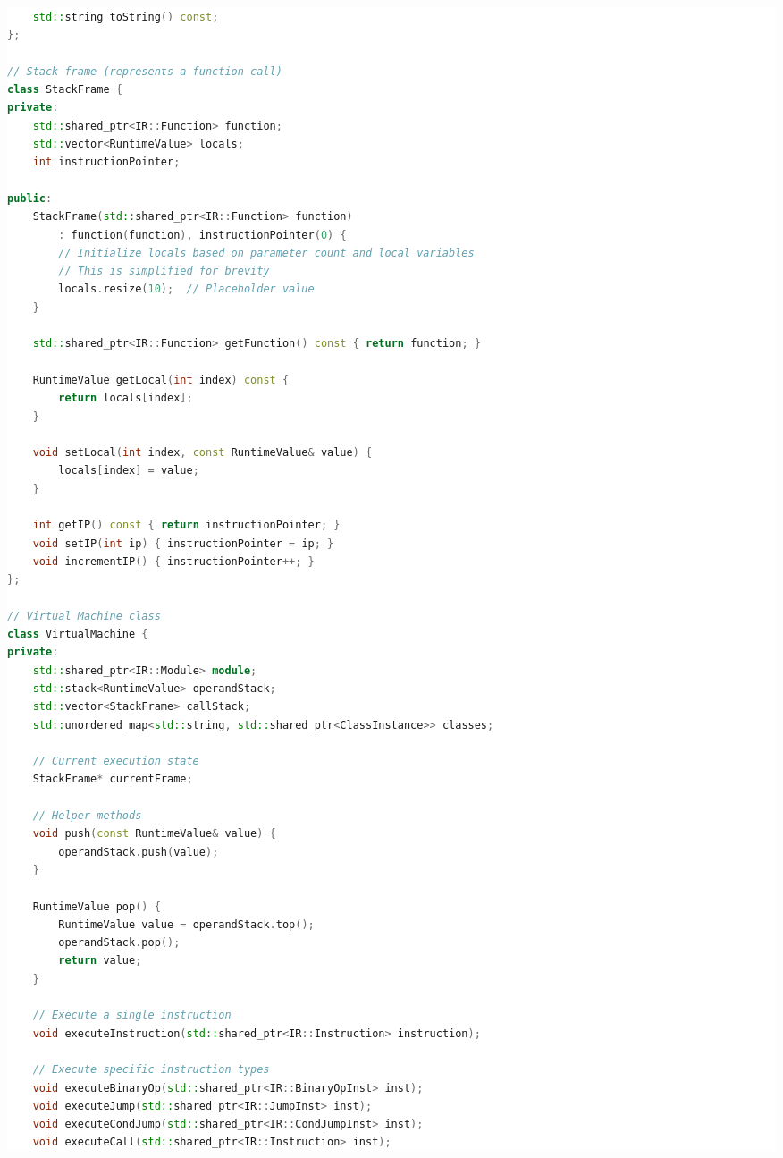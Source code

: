 ```cpp
    std::string toString() const;
};

// Stack frame (represents a function call)
class StackFrame {
private:
    std::shared_ptr<IR::Function> function;
    std::vector<RuntimeValue> locals;
    int instructionPointer;

public:
    StackFrame(std::shared_ptr<IR::Function> function)
        : function(function), instructionPointer(0) {
        // Initialize locals based on parameter count and local variables
        // This is simplified for brevity
        locals.resize(10);  // Placeholder value
    }

    std::shared_ptr<IR::Function> getFunction() const { return function; }

    RuntimeValue getLocal(int index) const {
        return locals[index];
    }

    void setLocal(int index, const RuntimeValue& value) {
        locals[index] = value;
    }

    int getIP() const { return instructionPointer; }
    void setIP(int ip) { instructionPointer = ip; }
    void incrementIP() { instructionPointer++; }
};

// Virtual Machine class
class VirtualMachine {
private:
    std::shared_ptr<IR::Module> module;
    std::stack<RuntimeValue> operandStack;
    std::vector<StackFrame> callStack;
    std::unordered_map<std::string, std::shared_ptr<ClassInstance>> classes;

    // Current execution state
    StackFrame* currentFrame;

    // Helper methods
    void push(const RuntimeValue& value) {
        operandStack.push(value);
    }

    RuntimeValue pop() {
        RuntimeValue value = operandStack.top();
        operandStack.pop();
        return value;
    }

    // Execute a single instruction
    void executeInstruction(std::shared_ptr<IR::Instruction> instruction);

    // Execute specific instruction types
    void executeBinaryOp(std::shared_ptr<IR::BinaryOpInst> inst);
    void executeJump(std::shared_ptr<IR::JumpInst> inst);
    void executeCondJump(std::shared_ptr<IR::CondJumpInst> inst);
    void executeCall(std::shared_ptr<IR::Instruction> inst);
```